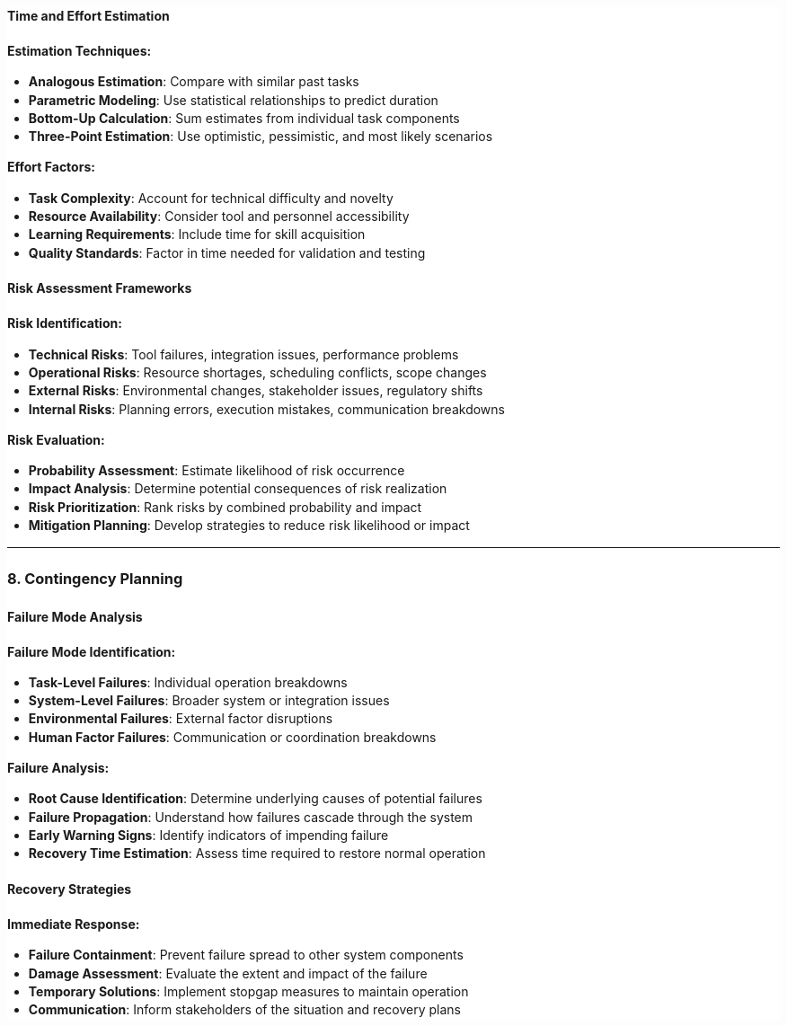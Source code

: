 #### Time and Effort Estimation

**Estimation Techniques:**
- **Analogous Estimation**: Compare with similar past tasks
- **Parametric Modeling**: Use statistical relationships to predict duration
- **Bottom-Up Calculation**: Sum estimates from individual task components
- **Three-Point Estimation**: Use optimistic, pessimistic, and most likely scenarios

**Effort Factors:**
- **Task Complexity**: Account for technical difficulty and novelty
- **Resource Availability**: Consider tool and personnel accessibility
- **Learning Requirements**: Include time for skill acquisition
- **Quality Standards**: Factor in time needed for validation and testing

#### Risk Assessment Frameworks

**Risk Identification:**
- **Technical Risks**: Tool failures, integration issues, performance problems
- **Operational Risks**: Resource shortages, scheduling conflicts, scope changes
- **External Risks**: Environmental changes, stakeholder issues, regulatory shifts
- **Internal Risks**: Planning errors, execution mistakes, communication breakdowns

**Risk Evaluation:**
- **Probability Assessment**: Estimate likelihood of risk occurrence
- **Impact Analysis**: Determine potential consequences of risk realization
- **Risk Prioritization**: Rank risks by combined probability and impact
- **Mitigation Planning**: Develop strategies to reduce risk likelihood or impact

---

### 8. Contingency Planning

#### Failure Mode Analysis

**Failure Mode Identification:**
- **Task-Level Failures**: Individual operation breakdowns
- **System-Level Failures**: Broader system or integration issues
- **Environmental Failures**: External factor disruptions
- **Human Factor Failures**: Communication or coordination breakdowns

**Failure Analysis:**
- **Root Cause Identification**: Determine underlying causes of potential failures
- **Failure Propagation**: Understand how failures cascade through the system
- **Early Warning Signs**: Identify indicators of impending failure
- **Recovery Time Estimation**: Assess time required to restore normal operation

#### Recovery Strategies

**Immediate Response:**
- **Failure Containment**: Prevent failure spread to other system components
- **Damage Assessment**: Evaluate the extent and impact of the failure
- **Temporary Solutions**: Implement stopgap measures to maintain operation
- **Communication**: Inform stakeholders of the situation and recovery plans
